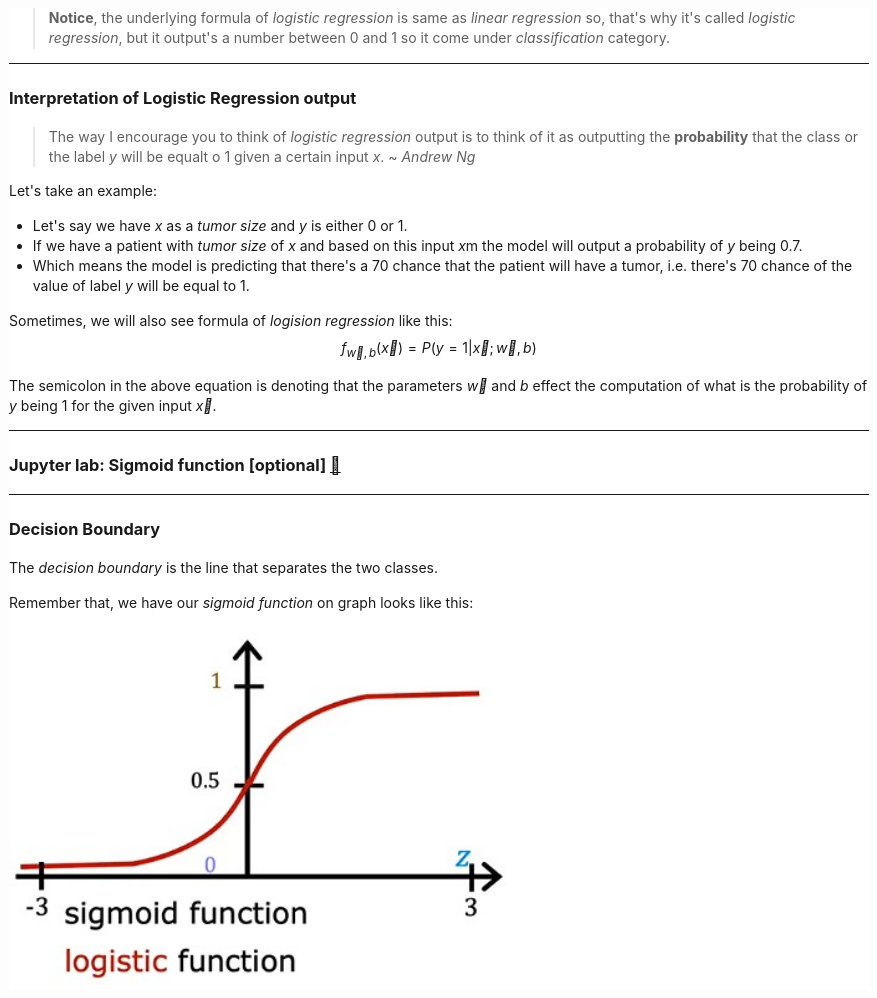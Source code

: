 > **Notice**, the underlying formula of _logistic regression_ is same as _linear regression_ so, that's why it's called _logistic regression_, but it output's a number between $0$ and $1$ so it come under _classification_ category.

---

### Interpretation of Logistic Regression output

> The way I encourage you to think of _logistic regression_ output is to think of it as outputting the **probability** that the class or the label $y$ will be equalt o 1 given a certain input _x_. ~ _Andrew Ng_

Let's take an example:

-   Let's say we have $x$ as a _tumor size_ and $y$ is either $0$ or $1$.
-   If we have a patient with _tumor size_ of $x$ and based on this input $x$m the model will output a probability of $y$ being $0.7$.
-   Which means the model is predicting that there's a $70%$ chance that the patient will have a tumor, i.e. there's $70%$ chance of the value of label $y$ will be equal to $1$.

Sometimes, we will also see formula of _logision regression_ like this:
$$f_{\vec{w},b}(\vec{x}) = P(y = 1 | \vec{x};\vec{w},b)$$

The semicolon in the above equation is denoting that the parameters $\vec{w}$ and $b$ effect the computation of what is the probability of $y$ being $1$ for the given input $\vec{x}$.

---

### Jupyter lab: Sigmoid function [optional] [🔗](../codes/W3%20-%20L2%20-%20Sigmoid%20function.ipynb)

---

### Decision Boundary

The _decision boundary_ is the line that separates the two classes.

Remember that, we have our _sigmoid function_ on graph looks like this:

<img src="./images/logistic_regression_function.jpg" alt="logistic regression function" width="500px">
